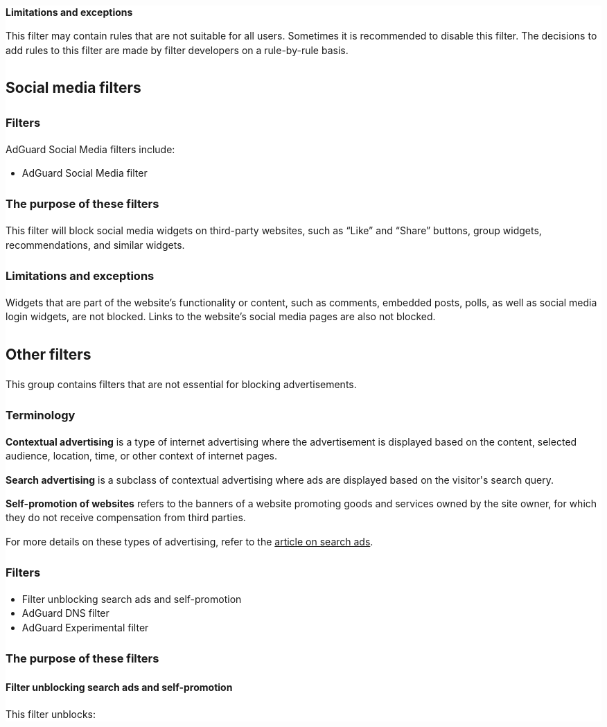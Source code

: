 **Limitations and exceptions**

This filter may contain rules that are not suitable for all users. Sometimes it is recommended to disable this filter. The decisions to add rules to this filter are made by filter developers on a rule-by-rule basis.

## Social media filters

### Filters

AdGuard Social Media filters include:

- AdGuard Social Media filter

### The purpose of these filters

This filter will block social media widgets on third-party websites, such as “Like” and “Share” buttons, group widgets, recommendations, and similar widgets.

### Limitations and exceptions

Widgets that are part of the website’s functionality or content, such as comments, embedded posts, polls, as well as social media login widgets, are not blocked. Links to the website’s social media pages are also not blocked.

## Other filters

This group contains filters that are not essential for blocking advertisements.

### Terminology

**Contextual advertising** is a type of internet advertising where the advertisement is displayed based on the content, selected audience, location, time, or other context of internet pages.

**Search advertising** is a subclass of contextual advertising where ads are displayed based on the visitor's search query.

**Self-promotion of websites** refers to the banners of a website promoting goods and services owned by the site owner, for which they do not receive compensation from third parties.

For more details on these types of advertising, refer to the [article on search ads](https://adguard.com/kb/general/ad-filtering/search-ads/).

### Filters

- Filter unblocking search ads and self-promotion
- AdGuard DNS filter
- AdGuard Experimental filter

### The purpose of these filters

#### Filter unblocking search ads and self-promotion

This filter unblocks:
